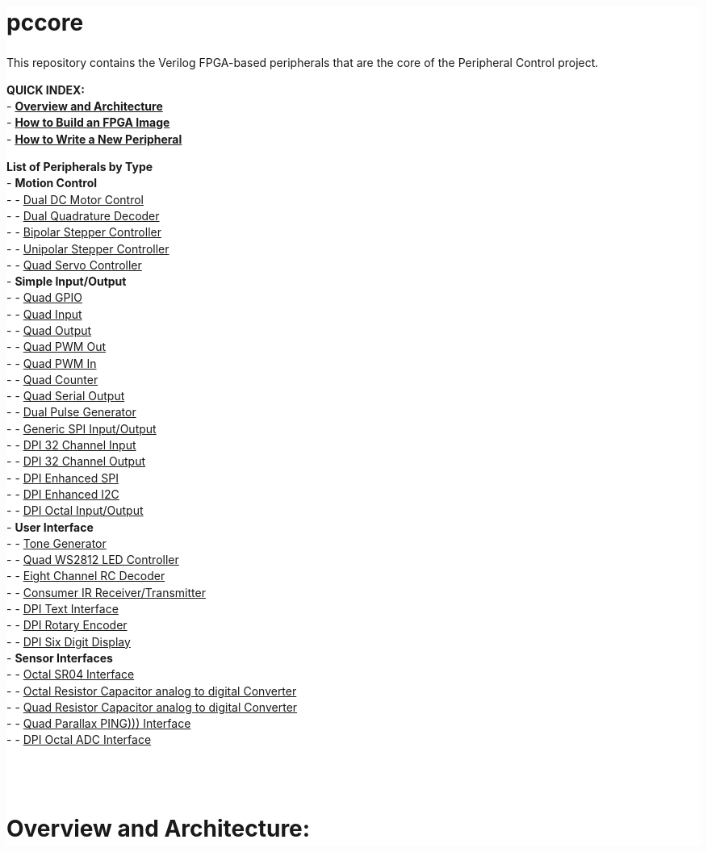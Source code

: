 # pccore

This repository contains the Verilog FPGA-based peripherals
that are the core of the Peripheral Control project.

**QUICK INDEX:**<br>
 \- [**Overview and Architecture**](#arch)<br>
 \- [**How to Build an FPGA Image**](#build)<br>
 \- [**How to Write a New Peripheral**](#newperi)<br>

**List of Peripherals by Type**<br>
  \- **Motion Control**<br>
  \- \- [Dual DC Motor Control](#dc)<br>
  \- \- [Dual Quadrature Decoder](#quad)<br>
  \- \- [Bipolar Stepper Controller](#stepb)<br>
  \- \- [Unipolar Stepper Controller](#stepu)<br>
  \- \- [Quad Servo Controller](#servo)<br>
  \- **Simple Input/Output**<br>
  \- \- [Quad GPIO](#gpio)<br>
  \- \- [Quad Input](#in4)<br>
  \- \- [Quad Output](#out4)<br>
  \- \- [Quad PWM Out](#pwmout)<br>
  \- \- [Quad PWM In](#pwmin)<br>
  \- \- [Quad Counter](#count)<br>
  \- \- [Quad Serial Output](#serout)<br>
  \- \- [Dual Pulse Generator](#pulse)<br>
  \- \- [Generic SPI Input/Output](#spi)<br>
  \- \- [DPI 32 Channel Input](#in32)<br>
  \- \- [DPI 32 Channel Output](#out32)<br>
  \- \- [DPI Enhanced SPI](#espi)<br>
  \- \- [DPI Enhanced I2C](#ei2c)<br>
  \- \- [DPI Octal Input/Output](#io8)<br>
  \- **User Interface**<br>
  \- \- [Tone Generator](#tonegen)<br>
  \- \- [Quad WS2812 LED Controller](#ws2812)<br>
  \- \- [Eight Channel RC Decoder](#rcrx)<br>
  \- \- [Consumer IR Receiver/Transmitter](#irio)<br>
  \- \- [DPI Text Interface](#tif)<br>
  \- \- [DPI Rotary Encoder](#roten)<br>
  \- \- [DPI Six Digit Display](#lcd6)<br>
  \- **Sensor Interfaces**<br>
  \- \- [Octal SR04 Interface](#sr04)<br>
  \- \- [Octal Resistor Capacitor analog to digital Converter](#rcc8)<br>
  \- \- [Quad Resistor Capacitor analog to digital Converter](#rcc4)<br>
  \- \- [Quad Parallax PING))) Interface](#ping)<br>
  \- \- [DPI Octal ADC Interface](#adc)<br>
<br>
<br>

<span id="arch"></span> <span></span>
# **Overview and Architecture:**
